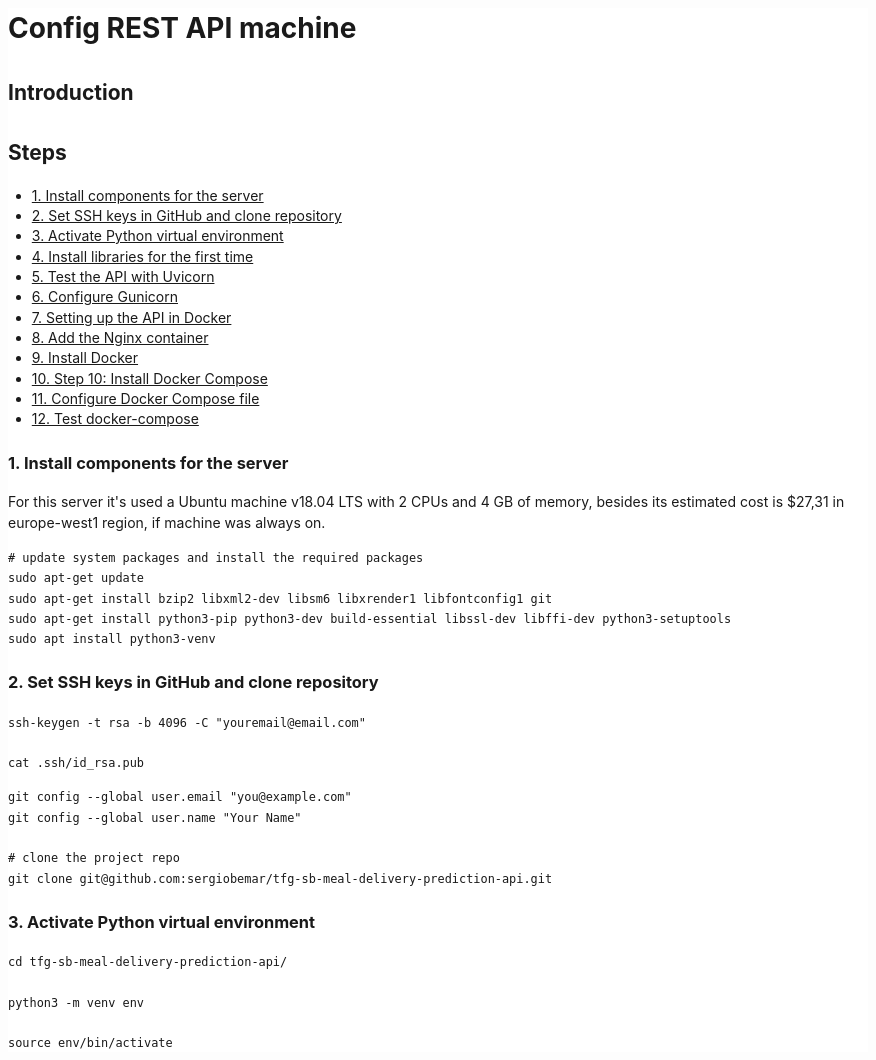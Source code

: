 <h1>Config REST API machine</h1>

<h2>Introduction</h2>

<h2>Steps</h2>

- [1. Install components for the server](#1-install-components-for-the-server)
- [2. Set SSH keys in GitHub and clone repository](#2-set-ssh-keys-in-github-and-clone-repository)
- [3. Activate Python virtual environment](#3-activate-python-virtual-environment)
- [4. Install libraries for the first time](#4-install-libraries-for-the-first-time)
- [5. Test the API with Uvicorn](#5-test-the-api-with-uvicorn)
- [6. Configure Gunicorn](#6-configure-gunicorn)
- [7. Setting up the API in Docker](#7-setting-up-the-api-in-docker)
- [8. Add the Nginx container](#8-add-the-nginx-container)
- [9. Install Docker](#9-install-docker)
- [10. Step 10: Install Docker Compose](#10-step-10-install-docker-compose)
- [11. Configure Docker Compose file](#11-configure-docker-compose-file)
- [12. Test docker-compose](#12-test-docker-compose)

### 1. Install components for the server

For this server it's used a Ubuntu machine v18.04 LTS with 2 CPUs and 4 GB of memory, besides its estimated cost is $27,31 in europe-west1 region, if machine was always on.

```
# update system packages and install the required packages
sudo apt-get update
sudo apt-get install bzip2 libxml2-dev libsm6 libxrender1 libfontconfig1 git
sudo apt-get install python3-pip python3-dev build-essential libssl-dev libffi-dev python3-setuptools
sudo apt install python3-venv
```
### 2. Set SSH keys in GitHub and clone repository

```
ssh-keygen -t rsa -b 4096 -C "youremail@email.com"

cat .ssh/id_rsa.pub
```

```
git config --global user.email "you@example.com"
git config --global user.name "Your Name"

# clone the project repo
git clone git@github.com:sergiobemar/tfg-sb-meal-delivery-prediction-api.git
```

### 3. Activate Python virtual environment

```
cd tfg-sb-meal-delivery-prediction-api/

python3 -m venv env

source env/bin/activate
```

